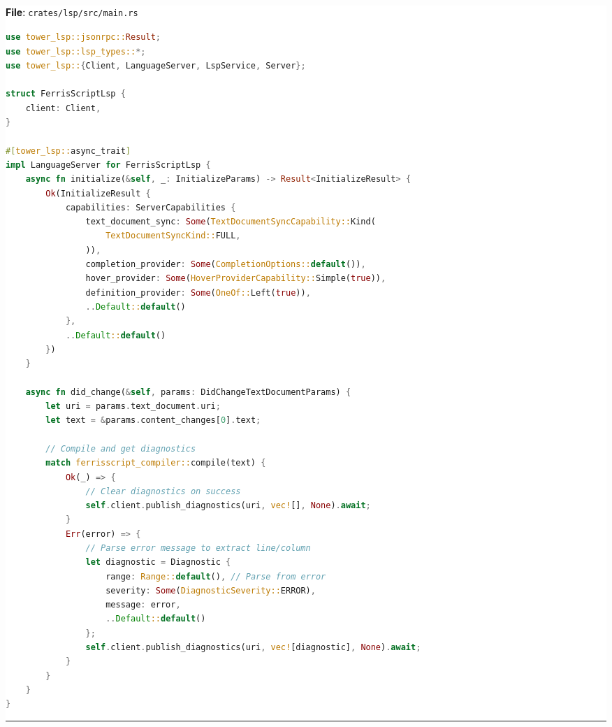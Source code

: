 **File**: `crates/lsp/src/main.rs`

```rust
use tower_lsp::jsonrpc::Result;
use tower_lsp::lsp_types::*;
use tower_lsp::{Client, LanguageServer, LspService, Server};

struct FerrisScriptLsp {
    client: Client,
}

#[tower_lsp::async_trait]
impl LanguageServer for FerrisScriptLsp {
    async fn initialize(&self, _: InitializeParams) -> Result<InitializeResult> {
        Ok(InitializeResult {
            capabilities: ServerCapabilities {
                text_document_sync: Some(TextDocumentSyncCapability::Kind(
                    TextDocumentSyncKind::FULL,
                )),
                completion_provider: Some(CompletionOptions::default()),
                hover_provider: Some(HoverProviderCapability::Simple(true)),
                definition_provider: Some(OneOf::Left(true)),
                ..Default::default()
            },
            ..Default::default()
        })
    }

    async fn did_change(&self, params: DidChangeTextDocumentParams) {
        let uri = params.text_document.uri;
        let text = &params.content_changes[0].text;
        
        // Compile and get diagnostics
        match ferrisscript_compiler::compile(text) {
            Ok(_) => {
                // Clear diagnostics on success
                self.client.publish_diagnostics(uri, vec![], None).await;
            }
            Err(error) => {
                // Parse error message to extract line/column
                let diagnostic = Diagnostic {
                    range: Range::default(), // Parse from error
                    severity: Some(DiagnosticSeverity::ERROR),
                    message: error,
                    ..Default::default()
                };
                self.client.publish_diagnostics(uri, vec![diagnostic], None).await;
            }
        }
    }
}
```

---